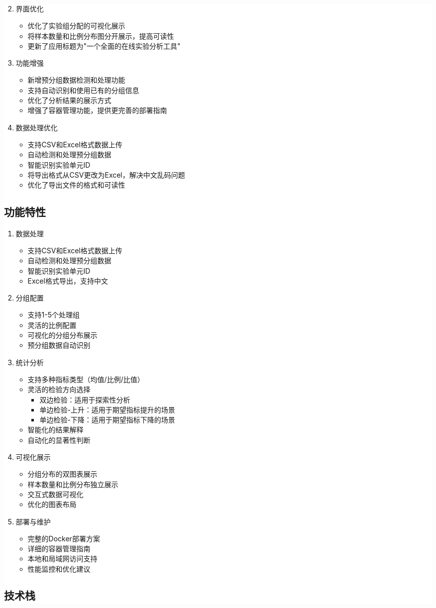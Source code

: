 2. 界面优化
   - 优化了实验组分配的可视化展示
   - 将样本数量和比例分布图分开展示，提高可读性
   - 更新了应用标题为"一个全面的在线实验分析工具"

3. 功能增强
   - 新增预分组数据检测和处理功能
   - 支持自动识别和使用已有的分组信息
   - 优化了分析结果的展示方式
   - 增强了容器管理功能，提供更完善的部署指南

4. 数据处理优化
   - 支持CSV和Excel格式数据上传
   - 自动检测和处理预分组数据
   - 智能识别实验单元ID
   - 将导出格式从CSV更改为Excel，解决中文乱码问题
   - 优化了导出文件的格式和可读性

## 功能特性

1. 数据处理
   - 支持CSV和Excel格式数据上传
   - 自动检测和处理预分组数据
   - 智能识别实验单元ID
   - Excel格式导出，支持中文

2. 分组配置
   - 支持1-5个处理组
   - 灵活的比例配置
   - 可视化的分组分布展示
   - 预分组数据自动识别

3. 统计分析
   - 支持多种指标类型（均值/比例/比值）
   - 灵活的检验方向选择
     * 双边检验：适用于探索性分析
     * 单边检验-上升：适用于期望指标提升的场景
     * 单边检验-下降：适用于期望指标下降的场景
   - 智能化的结果解释
   - 自动化的显著性判断

4. 可视化展示
   - 分组分布的双图表展示
   - 样本数量和比例分布独立展示
   - 交互式数据可视化
   - 优化的图表布局

5. 部署与维护
   - 完整的Docker部署方案
   - 详细的容器管理指南
   - 本地和局域网访问支持
   - 性能监控和优化建议

## 技术栈
